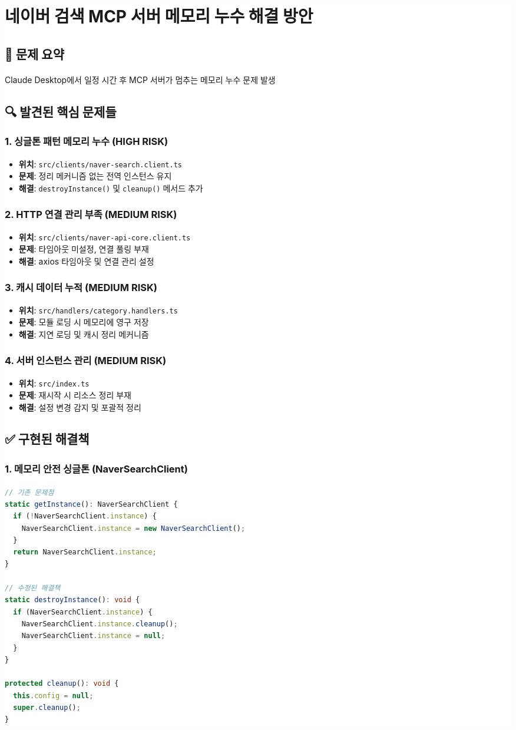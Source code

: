 # 네이버 검색 MCP 서버 메모리 누수 해결 방안

## 🎯 문제 요약
Claude Desktop에서 일정 시간 후 MCP 서버가 멈추는 메모리 누수 문제 발생

## 🔍 발견된 핵심 문제들

### 1. **싱글톤 패턴 메모리 누수** (HIGH RISK)
- **위치**: `src/clients/naver-search.client.ts`
- **문제**: 정리 메커니즘 없는 전역 인스턴스 유지
- **해결**: `destroyInstance()` 및 `cleanup()` 메서드 추가

### 2. **HTTP 연결 관리 부족** (MEDIUM RISK)
- **위치**: `src/clients/naver-api-core.client.ts`
- **문제**: 타임아웃 미설정, 연결 풀링 부재
- **해결**: axios 타임아웃 및 연결 관리 설정

### 3. **캐시 데이터 누적** (MEDIUM RISK)
- **위치**: `src/handlers/category.handlers.ts`
- **문제**: 모듈 로딩 시 메모리에 영구 저장
- **해결**: 지연 로딩 및 캐시 정리 메커니즘

### 4. **서버 인스턴스 관리** (MEDIUM RISK)
- **위치**: `src/index.ts`
- **문제**: 재시작 시 리소스 정리 부재
- **해결**: 설정 변경 감지 및 포괄적 정리

## ✅ 구현된 해결책

### 1. 메모리 안전 싱글톤 (NaverSearchClient)
```typescript
// 기존 문제점
static getInstance(): NaverSearchClient {
  if (!NaverSearchClient.instance) {
    NaverSearchClient.instance = new NaverSearchClient();
  }
  return NaverSearchClient.instance;
}

// 수정된 해결책
static destroyInstance(): void {
  if (NaverSearchClient.instance) {
    NaverSearchClient.instance.cleanup();
    NaverSearchClient.instance = null;
  }
}

protected cleanup(): void {
  this.config = null;
  super.cleanup();
}
```
